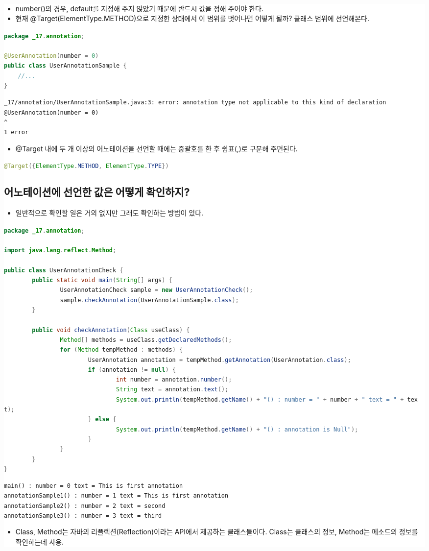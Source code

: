- number()의 경우, default를 지정해 주지 않았기 때문에 반드시 값을 정해 주어야 한다.
- 현재 @Target(ElementType.METHOD)으로 지정한 상태에서 이 범위를 벗어나면 어떻게 될까? 클래스 범위에 선언해본다.
```java
package _17.annotation;

@UserAnnotation(number = 0)
public class UserAnnotationSample {
    //...
}
```
```text
_17/annotation/UserAnnotationSample.java:3: error: annotation type not applicable to this kind of declaration
@UserAnnotation(number = 0)
^
1 error
```
- @Target 내에 두 개 이상의 어노테이션을 선언할 때에는 중괄호를 한 후 쉼표(,)로 구분해 주면된다.
```java
@Target({ElementType.METHOD, ElementType.TYPE})
```

## 어노테이션에 선언한 값은 어떻게 확인하지?
- 일반적으로 확인할 일은 거의 없지만 그래도 확인하는 방법이 있다.

```java
package _17.annotation;

import java.lang.reflect.Method;

public class UserAnnotationCheck {
        public static void main(String[] args) {
                UserAnnotationCheck sample = new UserAnnotationCheck();
                sample.checkAnnotation(UserAnnotationSample.class);
        }

        public void checkAnnotation(Class useClass) {
                Method[] methods = useClass.getDeclaredMethods();
                for (Method tempMethod : methods) {
                        UserAnnotation annotation = tempMethod.getAnnotation(UserAnnotation.class);
                        if (annotation != null) {
                                int number = annotation.number();
                                String text = annotation.text();
                                System.out.println(tempMethod.getName() + "() : number = " + number + " text = " + text);
                        } else {
                                System.out.println(tempMethod.getName() + "() : annotation is Null");
                        }
                }
        }
}
```
```text
main() : number = 0 text = This is first annotation
annotationSample1() : number = 1 text = This is first annotation
annotationSample2() : number = 2 text = second
annotationSample3() : number = 3 text = third
```
- Class, Method는 자바의 리플렉션(Reflection)이라는 API에서 제공하는 클래스들이다. Class는 클래스의 정보, Method는 메소드의 정보를 확인하는데 사용.
